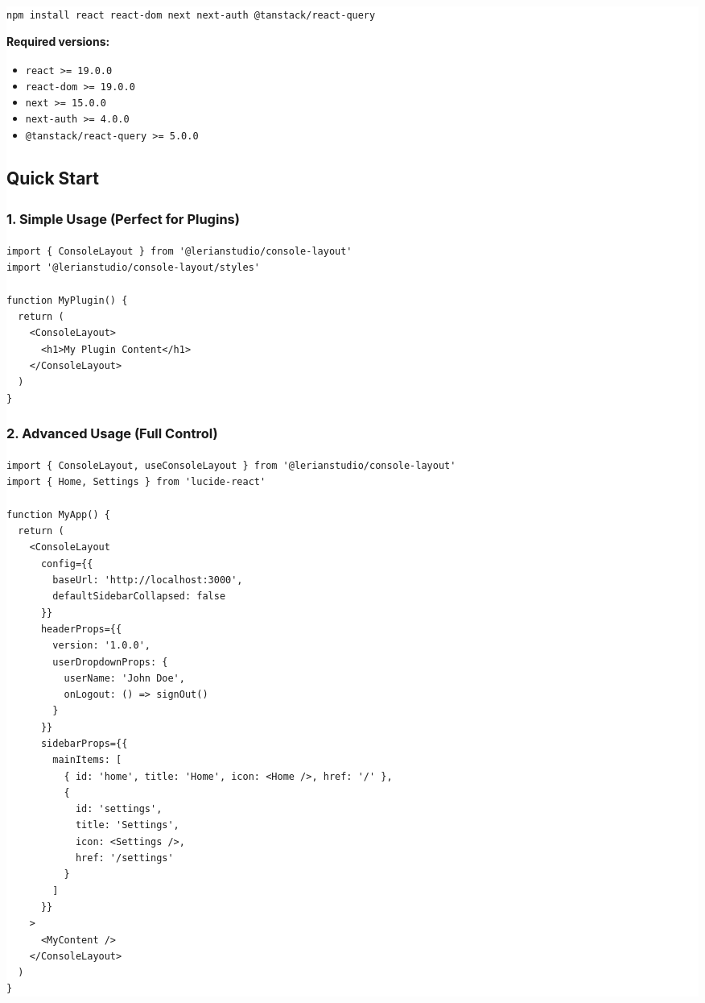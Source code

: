 ```bash
npm install react react-dom next next-auth @tanstack/react-query
```

**Required versions:**

- `react >= 19.0.0`
- `react-dom >= 19.0.0`
- `next >= 15.0.0`
- `next-auth >= 4.0.0`
- `@tanstack/react-query >= 5.0.0`

## Quick Start

### 1. Simple Usage (Perfect for Plugins)

```tsx
import { ConsoleLayout } from '@lerianstudio/console-layout'
import '@lerianstudio/console-layout/styles'

function MyPlugin() {
  return (
    <ConsoleLayout>
      <h1>My Plugin Content</h1>
    </ConsoleLayout>
  )
}
```

### 2. Advanced Usage (Full Control)

```tsx
import { ConsoleLayout, useConsoleLayout } from '@lerianstudio/console-layout'
import { Home, Settings } from 'lucide-react'

function MyApp() {
  return (
    <ConsoleLayout
      config={{
        baseUrl: 'http://localhost:3000',
        defaultSidebarCollapsed: false
      }}
      headerProps={{
        version: '1.0.0',
        userDropdownProps: {
          userName: 'John Doe',
          onLogout: () => signOut()
        }
      }}
      sidebarProps={{
        mainItems: [
          { id: 'home', title: 'Home', icon: <Home />, href: '/' },
          {
            id: 'settings',
            title: 'Settings',
            icon: <Settings />,
            href: '/settings'
          }
        ]
      }}
    >
      <MyContent />
    </ConsoleLayout>
  )
}
```